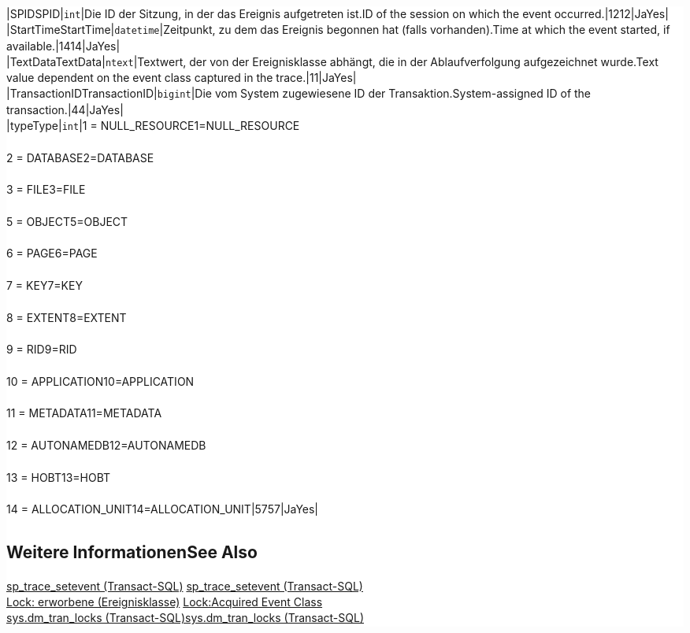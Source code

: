 |<span data-ttu-id="afb7d-235">SPID</span><span class="sxs-lookup"><span data-stu-id="afb7d-235">SPID</span></span>|`int`|<span data-ttu-id="afb7d-236">Die ID der Sitzung, in der das Ereignis aufgetreten ist.</span><span class="sxs-lookup"><span data-stu-id="afb7d-236">ID of the session on which the event occurred.</span></span>|<span data-ttu-id="afb7d-237">12</span><span class="sxs-lookup"><span data-stu-id="afb7d-237">12</span></span>|<span data-ttu-id="afb7d-238">Ja</span><span class="sxs-lookup"><span data-stu-id="afb7d-238">Yes</span></span>|  
|<span data-ttu-id="afb7d-239">StartTime</span><span class="sxs-lookup"><span data-stu-id="afb7d-239">StartTime</span></span>|`datetime`|<span data-ttu-id="afb7d-240">Zeitpunkt, zu dem das Ereignis begonnen hat (falls vorhanden).</span><span class="sxs-lookup"><span data-stu-id="afb7d-240">Time at which the event started, if available.</span></span>|<span data-ttu-id="afb7d-241">14</span><span class="sxs-lookup"><span data-stu-id="afb7d-241">14</span></span>|<span data-ttu-id="afb7d-242">Ja</span><span class="sxs-lookup"><span data-stu-id="afb7d-242">Yes</span></span>|  
|<span data-ttu-id="afb7d-243">TextData</span><span class="sxs-lookup"><span data-stu-id="afb7d-243">TextData</span></span>|`ntext`|<span data-ttu-id="afb7d-244">Textwert, der von der Ereignisklasse abhängt, die in der Ablaufverfolgung aufgezeichnet wurde.</span><span class="sxs-lookup"><span data-stu-id="afb7d-244">Text value dependent on the event class captured in the trace.</span></span>|<span data-ttu-id="afb7d-245">1</span><span class="sxs-lookup"><span data-stu-id="afb7d-245">1</span></span>|<span data-ttu-id="afb7d-246">Ja</span><span class="sxs-lookup"><span data-stu-id="afb7d-246">Yes</span></span>|  
|<span data-ttu-id="afb7d-247">TransactionID</span><span class="sxs-lookup"><span data-stu-id="afb7d-247">TransactionID</span></span>|`bigint`|<span data-ttu-id="afb7d-248">Die vom System zugewiesene ID der Transaktion.</span><span class="sxs-lookup"><span data-stu-id="afb7d-248">System-assigned ID of the transaction.</span></span>|<span data-ttu-id="afb7d-249">4</span><span class="sxs-lookup"><span data-stu-id="afb7d-249">4</span></span>|<span data-ttu-id="afb7d-250">Ja</span><span class="sxs-lookup"><span data-stu-id="afb7d-250">Yes</span></span>|  
|<span data-ttu-id="afb7d-251">type</span><span class="sxs-lookup"><span data-stu-id="afb7d-251">Type</span></span>|`int`|<span data-ttu-id="afb7d-252">1 = NULL_RESOURCE</span><span class="sxs-lookup"><span data-stu-id="afb7d-252">1=NULL_RESOURCE</span></span><br /><br /> <span data-ttu-id="afb7d-253">2 = DATABASE</span><span class="sxs-lookup"><span data-stu-id="afb7d-253">2=DATABASE</span></span><br /><br /> <span data-ttu-id="afb7d-254">3 = FILE</span><span class="sxs-lookup"><span data-stu-id="afb7d-254">3=FILE</span></span><br /><br /> <span data-ttu-id="afb7d-255">5 = OBJECT</span><span class="sxs-lookup"><span data-stu-id="afb7d-255">5=OBJECT</span></span><br /><br /> <span data-ttu-id="afb7d-256">6 = PAGE</span><span class="sxs-lookup"><span data-stu-id="afb7d-256">6=PAGE</span></span><br /><br /> <span data-ttu-id="afb7d-257">7 = KEY</span><span class="sxs-lookup"><span data-stu-id="afb7d-257">7=KEY</span></span><br /><br /> <span data-ttu-id="afb7d-258">8 = EXTENT</span><span class="sxs-lookup"><span data-stu-id="afb7d-258">8=EXTENT</span></span><br /><br /> <span data-ttu-id="afb7d-259">9 = RID</span><span class="sxs-lookup"><span data-stu-id="afb7d-259">9=RID</span></span><br /><br /> <span data-ttu-id="afb7d-260">10 = APPLICATION</span><span class="sxs-lookup"><span data-stu-id="afb7d-260">10=APPLICATION</span></span><br /><br /> <span data-ttu-id="afb7d-261">11 = METADATA</span><span class="sxs-lookup"><span data-stu-id="afb7d-261">11=METADATA</span></span><br /><br /> <span data-ttu-id="afb7d-262">12 = AUTONAMEDB</span><span class="sxs-lookup"><span data-stu-id="afb7d-262">12=AUTONAMEDB</span></span><br /><br /> <span data-ttu-id="afb7d-263">13 = HOBT</span><span class="sxs-lookup"><span data-stu-id="afb7d-263">13=HOBT</span></span><br /><br /> <span data-ttu-id="afb7d-264">14 = ALLOCATION_UNIT</span><span class="sxs-lookup"><span data-stu-id="afb7d-264">14=ALLOCATION_UNIT</span></span>|<span data-ttu-id="afb7d-265">57</span><span class="sxs-lookup"><span data-stu-id="afb7d-265">57</span></span>|<span data-ttu-id="afb7d-266">Ja</span><span class="sxs-lookup"><span data-stu-id="afb7d-266">Yes</span></span>|  
  
## <a name="see-also"></a><span data-ttu-id="afb7d-267">Weitere Informationen</span><span class="sxs-lookup"><span data-stu-id="afb7d-267">See Also</span></span>  
 <span data-ttu-id="afb7d-268">[sp_trace_setevent &#40;Transact-SQL&#41;](/sql/relational-databases/system-stored-procedures/sp-trace-setevent-transact-sql) </span><span class="sxs-lookup"><span data-stu-id="afb7d-268">[sp_trace_setevent &#40;Transact-SQL&#41;](/sql/relational-databases/system-stored-procedures/sp-trace-setevent-transact-sql) </span></span>  
 <span data-ttu-id="afb7d-269">[Lock: erworbene (Ereignisklasse)](lock-acquired-event-class.md) </span><span class="sxs-lookup"><span data-stu-id="afb7d-269">[Lock:Acquired Event Class](lock-acquired-event-class.md) </span></span>  
 [<span data-ttu-id="afb7d-270">sys.dm_tran_locks &#40;Transact-SQL&#41;</span><span class="sxs-lookup"><span data-stu-id="afb7d-270">sys.dm_tran_locks &#40;Transact-SQL&#41;</span></span>](/sql/relational-databases/system-dynamic-management-views/sys-dm-tran-locks-transact-sql)  
  
  
